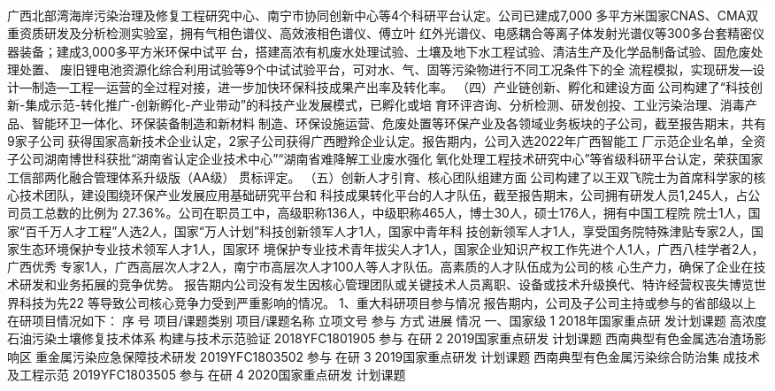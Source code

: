 广西北部湾海岸污染治理及修复工程研究中心、南宁市协同创新中心等4个科研平台认定。公司已建成7,000
多平方米国家CNAS、CMA双重资质研发及分析检测实验室，拥有气相色谱仪、高效液相色谱仪、傅立叶
红外光谱仪、电感耦合等离子体发射光谱仪等300多台套精密仪器装备；建成3,000多平方米环保中试平
台，搭建高浓有机废水处理试验、土壤及地下水工程试验、清洁生产及化学品制备试验、固危废处理处置、
废旧锂电池资源化综合利用试验等9个中试试验平台，可对水、气、固等污染物进行不同工况条件下的全
流程模拟，实现研发—设计—制造—工程—运营的全过程对接，进一步加快环保科技成果产出率及转化率。
（四）产业链创新、孵化和建设方面
公司构建了“科技创新-集成示范-转化推广-创新孵化-产业带动”的科技产业发展模式，已孵化或培
育环评咨询、分析检测、研发创投、工业污染治理、消毒产品、智能环卫一体化、环保装备制造和新材料
制造、环保设施运营、危废处置等环保产业及各领域业务板块的子公司，截至报告期末，共有9家子公司
获得国家高新技术企业认定，2家子公司获得广西瞪羚企业认定。报告期内，公司入选2022年广西智能工
厂示范企业名单，全资子公司湖南博世科获批“湖南省认定企业技术中心”“湖南省难降解工业废水强化
氧化处理工程技术研究中心”等省级科研平台认定，荣获国家工信部两化融合管理体系升级版（AA级）
贯标评定。
（五）创新人才引育、核心团队组建方面
公司构建了以王双飞院士为首席科学家的核心技术团队，建设围绕环保产业发展应用基础研究平台和
科技成果转化平台的人才队伍，截至报告期末，公司拥有研发人员1,245人，占公司员工总数的比例为
27.36%。公司在职员工中，高级职称136人，中级职称465人，博士30人，硕士176人，拥有中国工程院
院士1人，国家“百千万人才工程”人选2人，国家“万人计划”科技创新领军人才1人，国家中青年科
技创新领军人才1人，享受国务院特殊津贴专家2人，国家生态环境保护专业技术领军人才1人，国家环
境保护专业技术青年拔尖人才1人，国家企业知识产权工作先进个人1人，广西八桂学者2人，广西优秀
专家1人，广西高层次人才2人，南宁市高层次人才100人等人才队伍。高素质的人才队伍成为公司的核
心生产力，确保了企业在技术研发和业务拓展的竞争优势。
报告期内公司没有发生因核心管理团队或关键技术人员离职、设备或技术升级换代、特许经营权丧失博览世界科技为先22
等导致公司核心竞争力受到严重影响的情况。
1、重大科研项目参与情况
报告期内，公司及子公司主持或参与的省部级以上在研项目情况如下：
序
号
项目/课题类别
项目/课题名称
立项文号
参与
方式
进展
情况
一、国家级
1
2018年国家重点研
发计划课题
高浓度石油污染土壤修复技术体系
构建与技术示范验证
2018YFC1801905
参与
在研
2
2019国家重点研发
计划课题
西南典型有色金属选冶渣场影响区
重金属污染应急保障技术研发
2019YFC1803502
参与
在研
3
2019国家重点研发
计划课题
西南典型有色金属污染综合防治集
成技术及工程示范
2019YFC1803505
参与
在研
4
2020国家重点研发
计划课题
